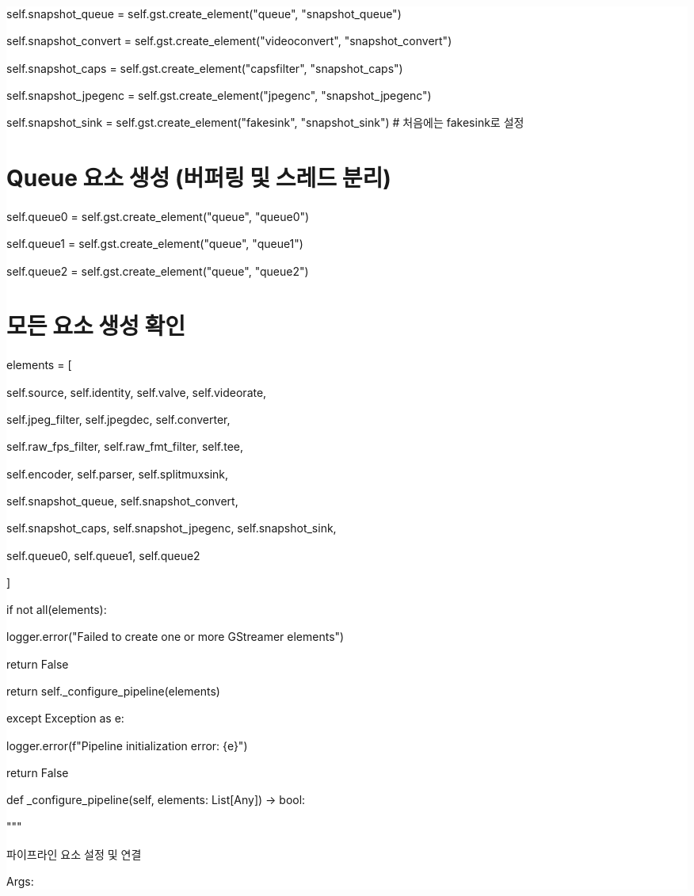 self.snapshot_queue = self.gst.create_element("queue", "snapshot_queue")

self.snapshot_convert = self.gst.create_element("videoconvert", "snapshot_convert")

self.snapshot_caps = self.gst.create_element("capsfilter", "snapshot_caps")

self.snapshot_jpegenc = self.gst.create_element("jpegenc", "snapshot_jpegenc")

self.snapshot_sink = self.gst.create_element("fakesink", "snapshot_sink") # 처음에는 fakesink로 설정

# Queue 요소 생성 (버퍼링 및 스레드 분리)

self.queue0 = self.gst.create_element("queue", "queue0")

self.queue1 = self.gst.create_element("queue", "queue1")

self.queue2 = self.gst.create_element("queue", "queue2")

# 모든 요소 생성 확인

elements = [

self.source, self.identity, self.valve, self.videorate,

self.jpeg_filter, self.jpegdec, self.converter,

self.raw_fps_filter, self.raw_fmt_filter, self.tee,

self.encoder, self.parser, self.splitmuxsink,

self.snapshot_queue, self.snapshot_convert,

self.snapshot_caps, self.snapshot_jpegenc, self.snapshot_sink,

self.queue0, self.queue1, self.queue2

]

  

if not all(elements):

logger.error("Failed to create one or more GStreamer elements")

return False

return self._configure_pipeline(elements)

except Exception as e:

logger.error(f"Pipeline initialization error: {e}")

return False

def _configure_pipeline(self, elements: List[Any]) -> bool:

"""

파이프라인 요소 설정 및 연결

Args:
